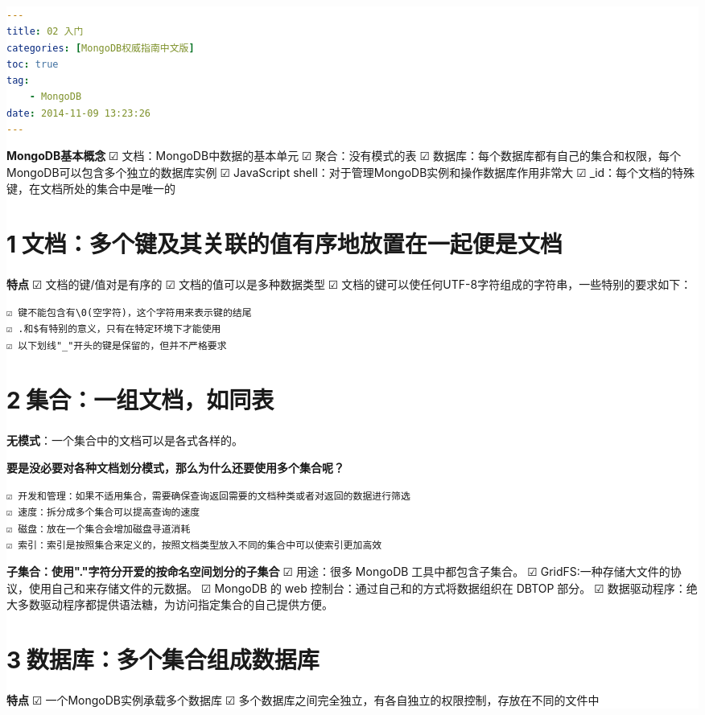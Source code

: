 ```yaml
---
title: 02 入门
categories: [MongoDB权威指南中文版]
toc: true
tag:
    - MongoDB
date: 2014-11-09 13:23:26
---
```


**MongoDB基本概念**
☑ 文档：MongoDB中数据的基本单元
☑ 聚合：没有模式的表
☑ 数据库：每个数据库都有自己的集合和权限，每个MongoDB可以包含多个独立的数据库实例
☑ JavaScript shell：对于管理MongoDB实例和操作数据库作用非常大
☑ _id：每个文档的特殊键，在文档所处的集合中是唯一的

# 1 文档：多个键及其关联的值有序地放置在一起便是文档
**特点**
☑ 文档的键/值对是有序的
☑ 文档的值可以是多种数据类型
☑ 文档的键可以使任何UTF-8字符组成的字符串，一些特别的要求如下：

```
☑ 键不能包含有\0(空字符)，这个字符用来表示键的结尾
☑ .和$有特别的意义，只有在特定环境下才能使用
☑ 以下划线"_"开头的键是保留的，但并不严格要求
```

# 2 集合：一组文档，如同表
**无模式**：一个集合中的文档可以是各式各样的。

**要是没必要对各种文档划分模式，那么为什么还要使用多个集合呢？**

```
☑ 开发和管理：如果不适用集合，需要确保查询返回需要的文档种类或者对返回的数据进行筛选
☑ 速度：拆分成多个集合可以提高查询的速度
☑ 磁盘：放在一个集合会增加磁盘寻道消耗
☑ 索引：索引是按照集合来定义的，按照文档类型放入不同的集合中可以使索引更加高效
```

**子集合：使用"."字符分开爱的按命名空间划分的子集合**
☑ 用途：很多 MongoDB 工具中都包含子集合。
☑ GridFS:一种存储大文件的协议，使用自己和来存储文件的元数据。
☑ MongoDB 的 web 控制台：通过自己和的方式将数据组织在 DBTOP 部分。
☑ 数据驱动程序：绝大多数驱动程序都提供语法糖，为访问指定集合的自己提供方便。

# 3 数据库：多个集合组成数据库
**特点**
☑ 一个MongoDB实例承载多个数据库
☑ 多个数据库之间完全独立，有各自独立的权限控制，存放在不同的文件中
